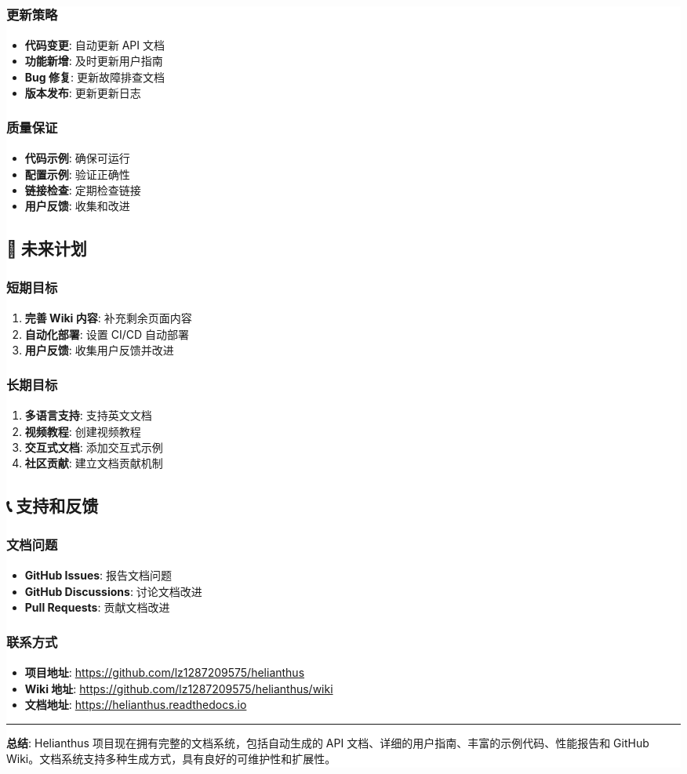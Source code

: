 ### 更新策略
- **代码变更**: 自动更新 API 文档
- **功能新增**: 及时更新用户指南
- **Bug 修复**: 更新故障排查文档
- **版本发布**: 更新更新日志

### 质量保证
- **代码示例**: 确保可运行
- **配置示例**: 验证正确性
- **链接检查**: 定期检查链接
- **用户反馈**: 收集和改进

## 🎯 未来计划

### 短期目标
1. **完善 Wiki 内容**: 补充剩余页面内容
2. **自动化部署**: 设置 CI/CD 自动部署
3. **用户反馈**: 收集用户反馈并改进

### 长期目标
1. **多语言支持**: 支持英文文档
2. **视频教程**: 创建视频教程
3. **交互式文档**: 添加交互式示例
4. **社区贡献**: 建立文档贡献机制

## 📞 支持和反馈

### 文档问题
- **GitHub Issues**: 报告文档问题
- **GitHub Discussions**: 讨论文档改进
- **Pull Requests**: 贡献文档改进

### 联系方式
- **项目地址**: https://github.com/lz1287209575/helianthus
- **Wiki 地址**: https://github.com/lz1287209575/helianthus/wiki
- **文档地址**: https://helianthus.readthedocs.io

---

**总结**: Helianthus 项目现在拥有完整的文档系统，包括自动生成的 API 文档、详细的用户指南、丰富的示例代码、性能报告和 GitHub Wiki。文档系统支持多种生成方式，具有良好的可维护性和扩展性。
